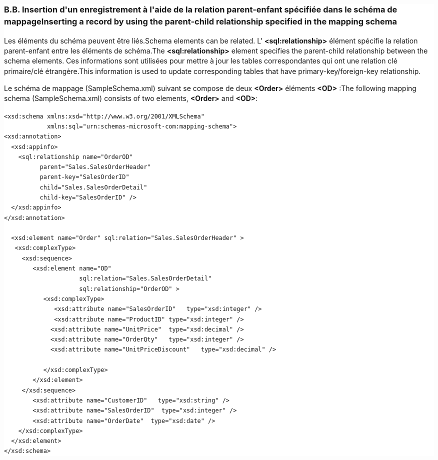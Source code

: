 ### <a name="b-inserting-a-record-by-using-the-parent-child-relationship-specified-in-the-mapping-schema"></a><span data-ttu-id="eb990-134">B.</span><span class="sxs-lookup"><span data-stu-id="eb990-134">B.</span></span> <span data-ttu-id="eb990-135">Insertion d'un enregistrement à l'aide de la relation parent-enfant spécifiée dans le schéma de mappage</span><span class="sxs-lookup"><span data-stu-id="eb990-135">Inserting a record by using the parent-child relationship specified in the mapping schema</span></span>  
 <span data-ttu-id="eb990-136">Les éléments du schéma peuvent être liés.</span><span class="sxs-lookup"><span data-stu-id="eb990-136">Schema elements can be related.</span></span> <span data-ttu-id="eb990-137">L' **\<sql:relationship>** élément spécifie la relation parent-enfant entre les éléments de schéma.</span><span class="sxs-lookup"><span data-stu-id="eb990-137">The **\<sql:relationship>** element specifies the parent-child relationship between the schema elements.</span></span> <span data-ttu-id="eb990-138">Ces informations sont utilisées pour mettre à jour les tables correspondantes qui ont une relation clé primaire/clé étrangère.</span><span class="sxs-lookup"><span data-stu-id="eb990-138">This information is used to update corresponding tables that have primary-key/foreign-key relationship.</span></span>  
  
 <span data-ttu-id="eb990-139">Le schéma de mappage (SampleSchema.xml) suivant se compose de deux **\<Order>** éléments **\<OD>** :</span><span class="sxs-lookup"><span data-stu-id="eb990-139">The following mapping schema (SampleSchema.xml) consists of two elements, **\<Order>** and **\<OD>**:</span></span>  
  
```  
<xsd:schema xmlns:xsd="http://www.w3.org/2001/XMLSchema"  
            xmlns:sql="urn:schemas-microsoft-com:mapping-schema">  
<xsd:annotation>  
  <xsd:appinfo>  
    <sql:relationship name="OrderOD"  
          parent="Sales.SalesOrderHeader"  
          parent-key="SalesOrderID"  
          child="Sales.SalesOrderDetail"  
          child-key="SalesOrderID" />  
  </xsd:appinfo>  
</xsd:annotation>  
  
  <xsd:element name="Order" sql:relation="Sales.SalesOrderHeader" >  
   <xsd:complexType>  
     <xsd:sequence>  
        <xsd:element name="OD"   
                     sql:relation="Sales.SalesOrderDetail"  
                     sql:relationship="OrderOD" >  
           <xsd:complexType>  
              <xsd:attribute name="SalesOrderID"   type="xsd:integer" />  
              <xsd:attribute name="ProductID" type="xsd:integer" />  
             <xsd:attribute name="UnitPrice"  type="xsd:decimal" />  
             <xsd:attribute name="OrderQty"   type="xsd:integer" />  
             <xsd:attribute name="UnitPriceDiscount"   type="xsd:decimal" />  
  
           </xsd:complexType>  
        </xsd:element>  
     </xsd:sequence>  
        <xsd:attribute name="CustomerID"   type="xsd:string" />   
        <xsd:attribute name="SalesOrderID"  type="xsd:integer" />  
        <xsd:attribute name="OrderDate"  type="xsd:date" />  
    </xsd:complexType>  
  </xsd:element>  
</xsd:schema>  
```  
  